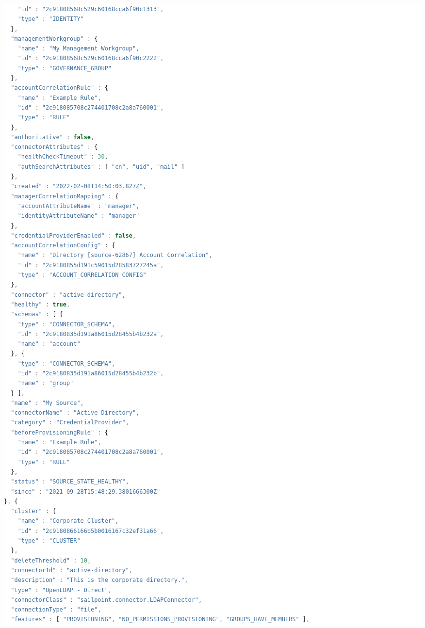 ```javascript
    "id" : "2c91808568c529c60168cca6f90c1313",
    "type" : "IDENTITY"
  },
  "managementWorkgroup" : {
    "name" : "My Management Workgroup",
    "id" : "2c91808568c529c60168cca6f90c2222",
    "type" : "GOVERNANCE_GROUP"
  },
  "accountCorrelationRule" : {
    "name" : "Example Rule",
    "id" : "2c918085708c274401708c2a8a760001",
    "type" : "RULE"
  },
  "authoritative" : false,
  "connectorAttributes" : {
    "healthCheckTimeout" : 30,
    "authSearchAttributes" : [ "cn", "uid", "mail" ]
  },
  "created" : "2022-02-08T14:50:03.827Z",
  "managerCorrelationMapping" : {
    "accountAttributeName" : "manager",
    "identityAttributeName" : "manager"
  },
  "credentialProviderEnabled" : false,
  "accountCorrelationConfig" : {
    "name" : "Directory [source-62867] Account Correlation",
    "id" : "2c9180855d191c59015d28583727245a",
    "type" : "ACCOUNT_CORRELATION_CONFIG"
  },
  "connector" : "active-directory",
  "healthy" : true,
  "schemas" : [ {
    "type" : "CONNECTOR_SCHEMA",
    "id" : "2c9180835d191a86015d28455b4b232a",
    "name" : "account"
  }, {
    "type" : "CONNECTOR_SCHEMA",
    "id" : "2c9180835d191a86015d28455b4b232b",
    "name" : "group"
  } ],
  "name" : "My Source",
  "connectorName" : "Active Directory",
  "category" : "CredentialProvider",
  "beforeProvisioningRule" : {
    "name" : "Example Rule",
    "id" : "2c918085708c274401708c2a8a760001",
    "type" : "RULE"
  },
  "status" : "SOURCE_STATE_HEALTHY",
  "since" : "2021-09-28T15:48:29.3801666300Z"
}, {
  "cluster" : {
    "name" : "Corporate Cluster",
    "id" : "2c9180866166b5b0016167c32ef31a66",
    "type" : "CLUSTER"
  },
  "deleteThreshold" : 10,
  "connectorId" : "active-directory",
  "description" : "This is the corporate directory.",
  "type" : "OpenLDAP - Direct",
  "connectorClass" : "sailpoint.connector.LDAPConnector",
  "connectionType" : "file",
  "features" : [ "PROVISIONING", "NO_PERMISSIONS_PROVISIONING", "GROUPS_HAVE_MEMBERS" ],
```